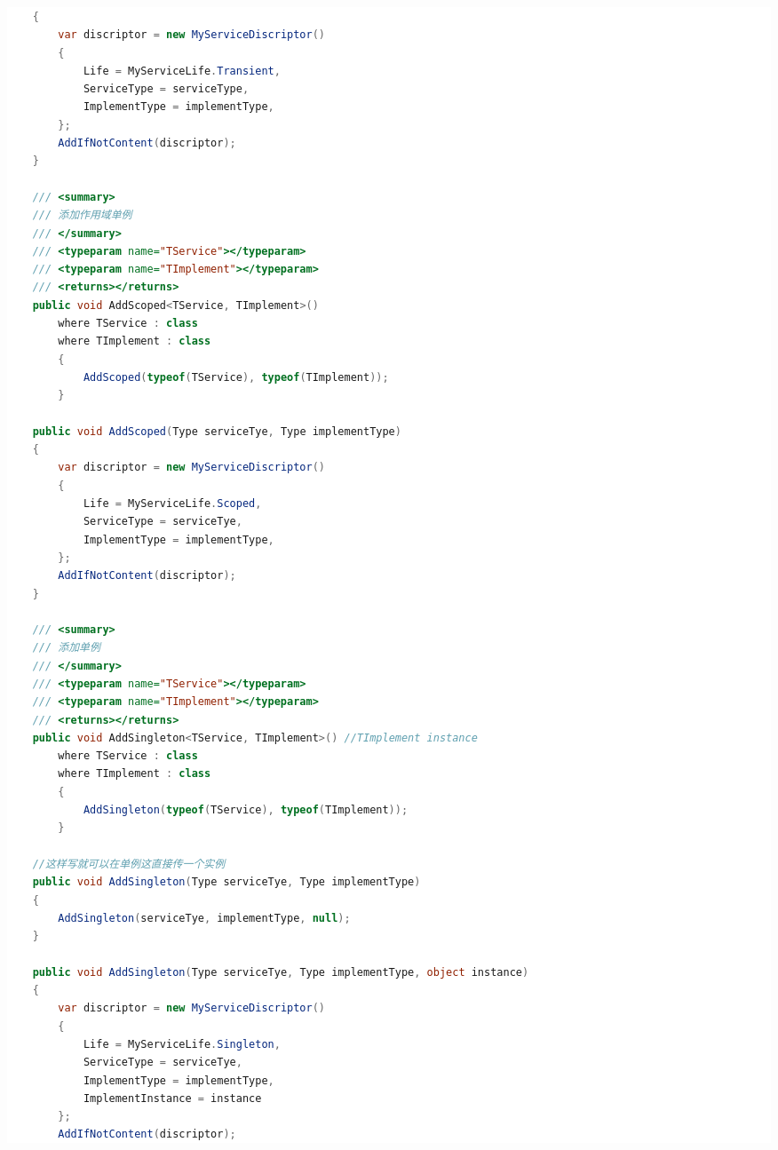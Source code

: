 ```c#
    {
        var discriptor = new MyServiceDiscriptor()
        {
            Life = MyServiceLife.Transient,
            ServiceType = serviceType,
            ImplementType = implementType,
        };
        AddIfNotContent(discriptor);
    }

    /// <summary>
    /// 添加作用域单例
    /// </summary>
    /// <typeparam name="TService"></typeparam>
    /// <typeparam name="TImplement"></typeparam>
    /// <returns></returns>
    public void AddScoped<TService, TImplement>()
        where TService : class
        where TImplement : class
        {
            AddScoped(typeof(TService), typeof(TImplement));
        }

    public void AddScoped(Type serviceTye, Type implementType)
    {
        var discriptor = new MyServiceDiscriptor()
        {
            Life = MyServiceLife.Scoped,
            ServiceType = serviceTye,
            ImplementType = implementType,
        };
        AddIfNotContent(discriptor);
    }

    /// <summary>
    /// 添加单例
    /// </summary>
    /// <typeparam name="TService"></typeparam>
    /// <typeparam name="TImplement"></typeparam>
    /// <returns></returns>
    public void AddSingleton<TService, TImplement>() //TImplement instance
        where TService : class
        where TImplement : class
        {
            AddSingleton(typeof(TService), typeof(TImplement));
        }

    //这样写就可以在单例这直接传一个实例
    public void AddSingleton(Type serviceTye, Type implementType)
    {
        AddSingleton(serviceTye, implementType, null);
    }

    public void AddSingleton(Type serviceTye, Type implementType, object instance)
    {
        var discriptor = new MyServiceDiscriptor()
        {
            Life = MyServiceLife.Singleton,
            ServiceType = serviceTye,
            ImplementType = implementType,
            ImplementInstance = instance
        };
        AddIfNotContent(discriptor);
```